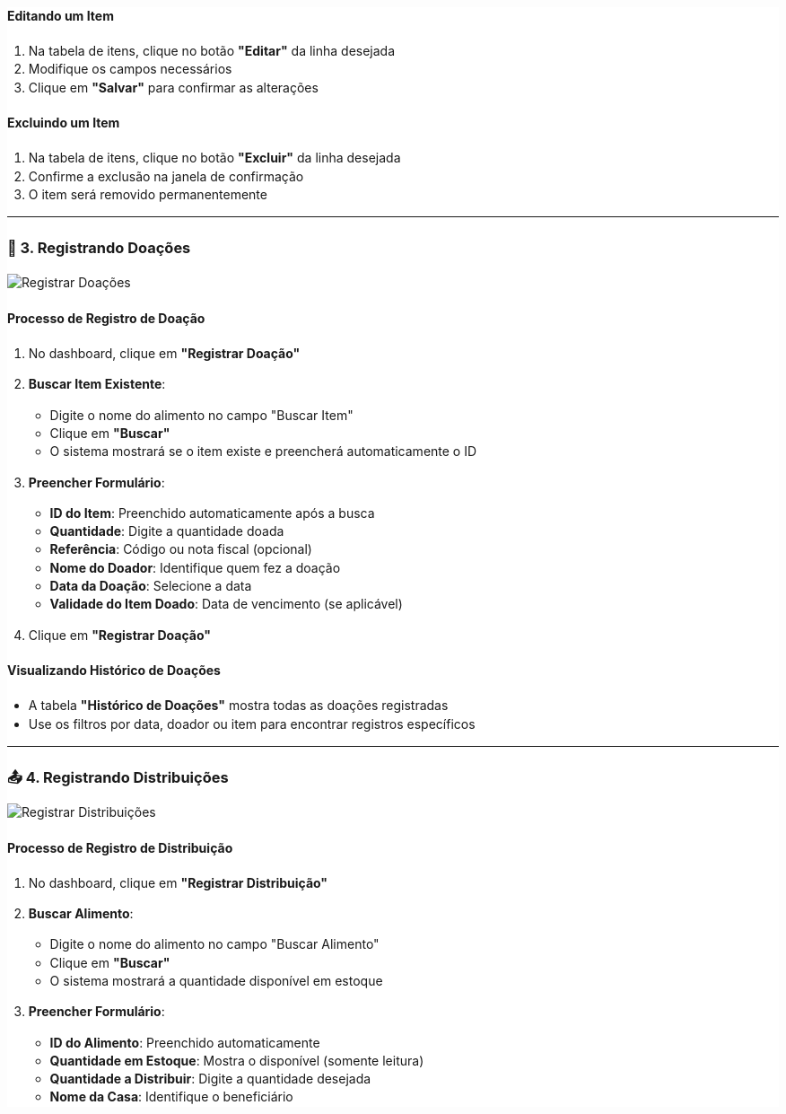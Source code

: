 #### Editando um Item
1. Na tabela de itens, clique no botão **"Editar"** da linha desejada
2. Modifique os campos necessários
3. Clique em **"Salvar"** para confirmar as alterações

#### Excluindo um Item
1. Na tabela de itens, clique no botão **"Excluir"** da linha desejada
2. Confirme a exclusão na janela de confirmação
3. O item será removido permanentemente

---

### 🎁 3. Registrando Doações

![Registrar Doações](docs/images/donation-management.png)

#### Processo de Registro de Doação
1. No dashboard, clique em **"Registrar Doação"**
2. **Buscar Item Existente**:
   - Digite o nome do alimento no campo "Buscar Item"
   - Clique em **"Buscar"**
   - O sistema mostrará se o item existe e preencherá automaticamente o ID

3. **Preencher Formulário**:
   - **ID do Item**: Preenchido automaticamente após a busca
   - **Quantidade**: Digite a quantidade doada
   - **Referência**: Código ou nota fiscal (opcional)
   - **Nome do Doador**: Identifique quem fez a doação
   - **Data da Doação**: Selecione a data
   - **Validade do Item Doado**: Data de vencimento (se aplicável)

4. Clique em **"Registrar Doação"**

#### Visualizando Histórico de Doações
- A tabela **"Histórico de Doações"** mostra todas as doações registradas
- Use os filtros por data, doador ou item para encontrar registros específicos

---

### 📤 4. Registrando Distribuições

![Registrar Distribuições](docs/images/distribution-management.png)

#### Processo de Registro de Distribuição
1. No dashboard, clique em **"Registrar Distribuição"**
2. **Buscar Alimento**:
   - Digite o nome do alimento no campo "Buscar Alimento"
   - Clique em **"Buscar"**
   - O sistema mostrará a quantidade disponível em estoque

3. **Preencher Formulário**:
   - **ID do Alimento**: Preenchido automaticamente
   - **Quantidade em Estoque**: Mostra o disponível (somente leitura)
   - **Quantidade a Distribuir**: Digite a quantidade desejada
   - **Nome da Casa**: Identifique o beneficiário
